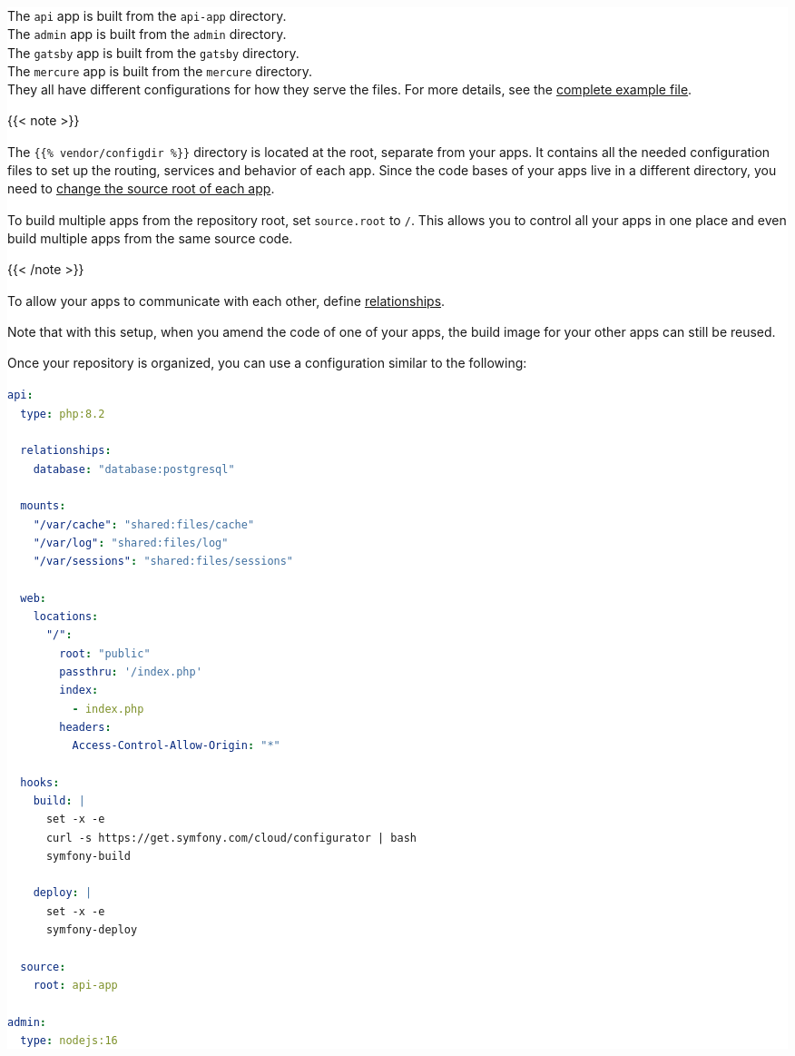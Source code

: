 The `api` app is built from the `api-app` directory.</br>
The `admin` app is built from the `admin` directory.</br>
The `gatsby` app is built from the `gatsby` directory.</br>
The `mercure` app is built from the `mercure` directory.</br>
They all have different configurations for how they serve the files. For more details, see the [complete example file](https://github.com/platformsh-templates/bigfoot-multiapp/blob/multiapp-monolith/.platform/applications.yaml).

{{< note >}}

The `{{% vendor/configdir %}}` directory is located at the root, separate from your apps.
It contains all the needed configuration files to set up the routing, services and behavior of each app.
Since the code bases of your apps live in a different directory,
you need to [change the source root of each app](#change-the-source-root-of-your-app).

To build multiple apps from the repository root, set `source.root` to `/`.
This allows you to control all your apps in one place and even build multiple apps from the same source code.

{{< /note >}}

To allow your apps to communicate with each other, define [relationships](./relationships.md).

Note that with this setup, when you amend the code of one of your apps,
the build image for your other apps can still be reused.

Once your repository is organized, you can use a configuration similar to the following:

```yaml {configFile="apps"}
api:
  type: php:8.2

  relationships:
    database: "database:postgresql"

  mounts:
    "/var/cache": "shared:files/cache"
    "/var/log": "shared:files/log"
    "/var/sessions": "shared:files/sessions"

  web:
    locations:
      "/":
        root: "public"
        passthru: '/index.php'
        index:
          - index.php
        headers:
          Access-Control-Allow-Origin: "*"

  hooks:
    build: |
      set -x -e
      curl -s https://get.symfony.com/cloud/configurator | bash
      symfony-build

    deploy: |
      set -x -e
      symfony-deploy

  source:
    root: api-app

admin:
  type: nodejs:16

```